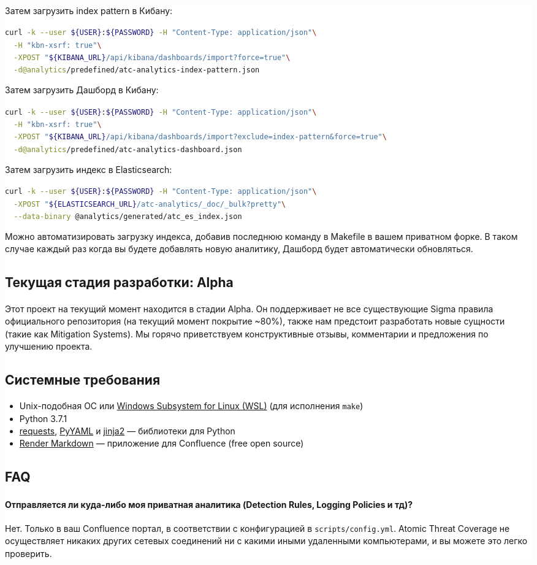 Затем загрузить index pattern в Кибану:

```bash
curl -k --user ${USER}:${PASSWORD} -H "Content-Type: application/json"\
  -H "kbn-xsrf: true"\
  -XPOST "${KIBANA_URL}/api/kibana/dashboards/import?force=true"\
  -d@analytics/predefined/atc-analytics-index-pattern.json
```

Затем загрузить Дашборд в Кибану:

```bash
curl -k --user ${USER}:${PASSWORD} -H "Content-Type: application/json"\
  -H "kbn-xsrf: true"\
  -XPOST "${KIBANA_URL}/api/kibana/dashboards/import?exclude=index-pattern&force=true"\
  -d@analytics/predefined/atc-analytics-dashboard.json
```

Затем загрузить индекс в Elasticsearch:

```bash
curl -k --user ${USER}:${PASSWORD} -H "Content-Type: application/json"\
  -XPOST "${ELASTICSEARCH_URL}/atc-analytics/_doc/_bulk?pretty"\
  --data-binary @analytics/generated/atc_es_index.json
```

Можно автоматизировать загрузку индекса, добавив последнюю команду в Makefile в вашем приватном форке. 
В таком случае каждый раз когда вы будете добавлять новую аналитику, Дашборд будет автоматически обновляться.


## Текущая стадия разработки: Alpha

Этот проект на текущий момент находится в стадии Alpha. Он поддерживает не все существующие Sigma правила официального репозитория (на текущий момент покрытие ~80%), также нам предстоит разработать новые сущности (такие как Mitigation Systems). Мы горячо приветствуем конструктивные отзывы, комментарии и предложения по улучшению проекта.

## Системные требования

- Unix-подобная ОС или [Windows Subsystem for Linux (WSL)](https://en.wikipedia.org/wiki/Windows_Subsystem_for_Linux) (для исполнения `make`)
- Python 3.7.1
- [requests](https://pypi.org/project/requests/), [PyYAML](https://pypi.org/project/PyYAML/) и [jinja2](https://pypi.org/project/Jinja2/) — библиотеки для Python 
- [Render Markdown](https://marketplace.atlassian.com/apps/1212654/render-markdown) — приложение для Confluence  (free open source)

## FAQ

#### Отправляется ли куда-либо моя приватная аналитика (Detection Rules, Logging Policies и тд)?

Нет. Только в ваш Confluence портал, в соответствии с конфигурацией в `scripts/config.yml`. Atomic Threat Coverage не осуществляет никаких других сетевых соединений ни с какими иными удаленными компьютерами, и вы можете это легко проверить.
